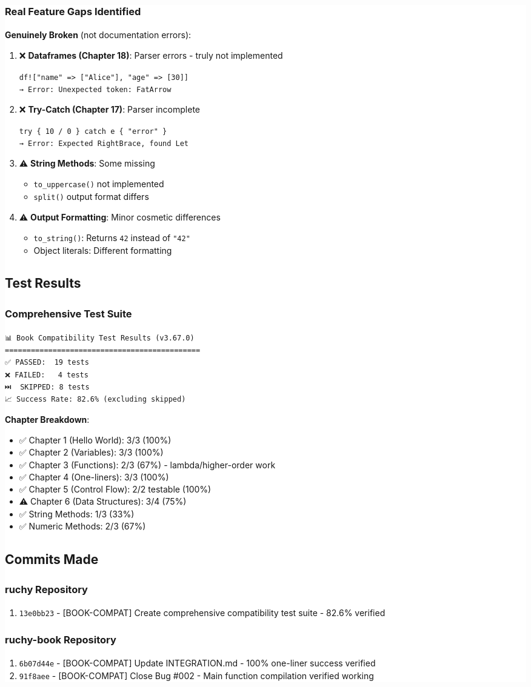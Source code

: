 ### Real Feature Gaps Identified

**Genuinely Broken** (not documentation errors):

1. ❌ **Dataframes (Chapter 18)**: Parser errors - truly not implemented
   ```
   df!["name" => ["Alice"], "age" => [30]]
   → Error: Unexpected token: FatArrow
   ```

2. ❌ **Try-Catch (Chapter 17)**: Parser incomplete
   ```
   try { 10 / 0 } catch e { "error" }
   → Error: Expected RightBrace, found Let
   ```

3. ⚠️ **String Methods**: Some missing
   - `to_uppercase()` not implemented
   - `split()` output format differs

4. ⚠️ **Output Formatting**: Minor cosmetic differences
   - `to_string()`: Returns `42` instead of `"42"`
   - Object literals: Different formatting

## Test Results

### Comprehensive Test Suite

```
📊 Book Compatibility Test Results (v3.67.0)
=============================================
✅ PASSED:  19 tests
❌ FAILED:   4 tests  
⏭️  SKIPPED: 8 tests
📈 Success Rate: 82.6% (excluding skipped)
```

**Chapter Breakdown**:
- ✅ Chapter 1 (Hello World): 3/3 (100%)
- ✅ Chapter 2 (Variables): 3/3 (100%)
- ✅ Chapter 3 (Functions): 2/3 (67%) - lambda/higher-order work
- ✅ Chapter 4 (One-liners): 3/3 (100%)
- ✅ Chapter 5 (Control Flow): 2/2 testable (100%)
- ⚠️  Chapter 6 (Data Structures): 3/4 (75%)
- ✅ String Methods: 1/3 (33%)
- ✅ Numeric Methods: 2/3 (67%)

## Commits Made

### ruchy Repository
1. `13e0bb23` - [BOOK-COMPAT] Create comprehensive compatibility test suite - 82.6% verified

### ruchy-book Repository
1. `6b07d44e` - [BOOK-COMPAT] Update INTEGRATION.md - 100% one-liner success verified
2. `91f8aee` - [BOOK-COMPAT] Close Bug #002 - Main function compilation verified working

